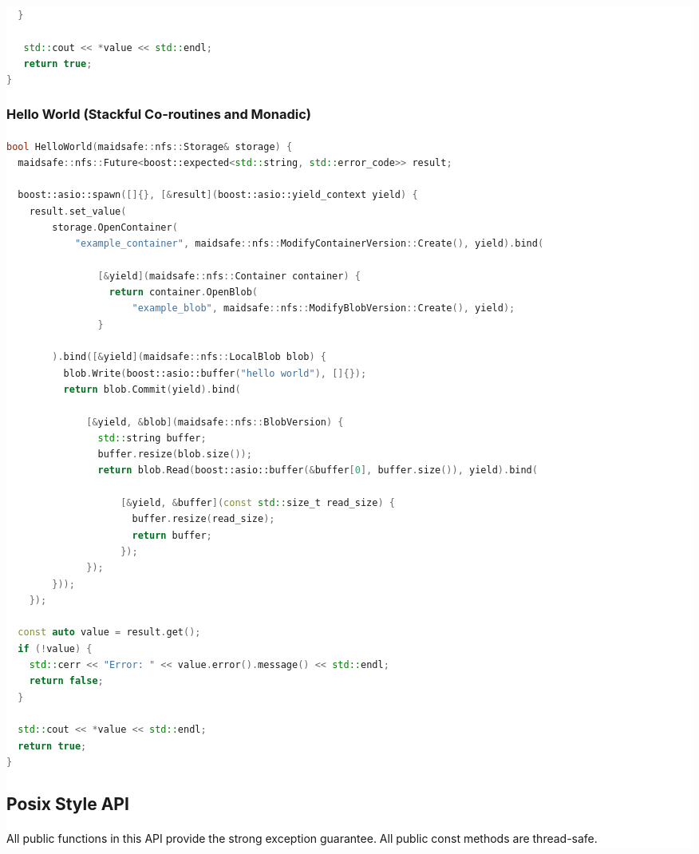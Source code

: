```c++
  }

   std::cout << *value << std::endl;
   return true;
}
```
### Hello World (Stackful Co-routines and Monadic) ###
```c++
bool HelloWorld(maidsafe::nfs::Storage& storage) {
  maidsafe::nfs::Future<boost::expected<std::string, std::error_code>> result;

  boost::asio::spawn([]{}, [&result](boost::asio::yield_context yield) {
    result.set_value(
        storage.OpenContainer(
            "example_container", maidsafe::nfs::ModifyContainerVersion::Create(), yield).bind(

                [&yield](maidsafe::nfs::Container container) {
                  return container.OpenBlob(
                      "example_blob", maidsafe::nfs::ModifyBlobVersion::Create(), yield);
                }

        ).bind([&yield](maidsafe::nfs::LocalBlob blob) {
          blob.Write(boost::asio::buffer("hello world"), []{});
          return blob.Commit(yield).bind(

              [&yield, &blob](maidsafe::nfs::BlobVersion) {
                std::string buffer;
                buffer.resize(blob.size());
                return blob.Read(boost::asio::buffer(&buffer[0], buffer.size()), yield).bind(

                    [&yield, &buffer](const std::size_t read_size) {
                      buffer.resize(read_size);
                      return buffer;
                    });
              });
        }));
    });

  const auto value = result.get();
  if (!value) {
    std::cerr << "Error: " << value.error().message() << std::endl;
    return false;
  }

  std::cout << *value << std::endl;
  return true;
}
```

## Posix Style API ##
All public functions in this API provide the strong exception guarantee. All public const methods are thread-safe.
